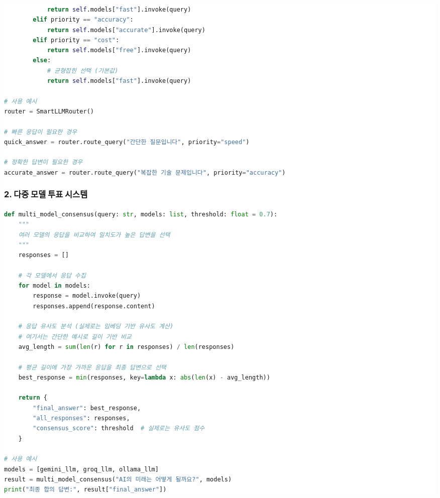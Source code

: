 ```python
            return self.models["fast"].invoke(query)
        elif priority == "accuracy":
            return self.models["accurate"].invoke(query)
        elif priority == "cost":
            return self.models["free"].invoke(query)
        else:
            # 균형잡힌 선택 (기본값)
            return self.models["fast"].invoke(query)

# 사용 예시
router = SmartLLMRouter()

# 빠른 응답이 필요한 경우
quick_answer = router.route_query("간단한 질문입니다", priority="speed")

# 정확한 답변이 필요한 경우
accurate_answer = router.route_query("복잡한 기술 문제입니다", priority="accuracy")
```

### 2. 다중 모델 투표 시스템

```python
def multi_model_consensus(query: str, models: list, threshold: float = 0.7):
    """
    여러 모델의 응답을 비교하여 일치도가 높은 답변을 선택
    """
    responses = []

    # 각 모델에서 응답 수집
    for model in models:
        response = model.invoke(query)
        responses.append(response.content)

    # 응답 유사도 분석 (실제로는 임베딩 기반 유사도 계산)
    # 여기서는 간단한 예시로 길이 기반 비교
    avg_length = sum(len(r) for r in responses) / len(responses)

    # 평균 길이에 가장 가까운 응답을 최종 답변으로 선택
    best_response = min(responses, key=lambda x: abs(len(x) - avg_length))

    return {
        "final_answer": best_response,
        "all_responses": responses,
        "consensus_score": threshold  # 실제로는 유사도 점수
    }

# 사용 예시
models = [gemini_llm, groq_llm, ollama_llm]
result = multi_model_consensus("AI의 미래는 어떻게 될까요?", models)
print("최종 합의 답변:", result["final_answer"])
```
